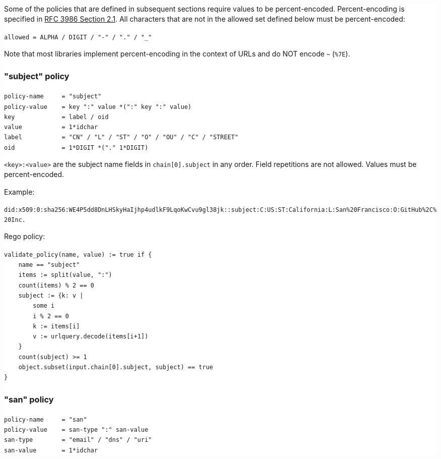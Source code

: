 Some of the policies that are defined in subsequent sections require values to be percent-encoded. Percent-encoding is specified in [RFC 3986 Section 2.1](https://www.rfc-editor.org/rfc/rfc3986#section-2.1). All characters that are not in the allowed set defined below must be percent-encoded:

```abnf
allowed = ALPHA / DIGIT / "-" / "." / "_"
```

Note that most libraries implement percent-encoding in the context of URLs and do NOT encode `~` (`%7E`).

### "subject" policy

```abnf
policy-name     = "subject"
policy-value    = key ":" value *(":" key ":" value)
key             = label / oid
value           = 1*idchar
label           = "CN" / "L" / "ST" / "O" / "OU" / "C" / "STREET"
oid             = 1*DIGIT *("." 1*DIGIT)
```

`<key>:<value>` are the subject name fields in `chain[0].subject` in any order. Field repetitions are not allowed. Values must be percent-encoded.

Example:

`did:x509:0:sha256:WE4P5dd8DnLHSkyHaIjhp4udlkF9LqoKwCvu9gl38jk::subject:C:US:ST:California:L:San%20Francisco:O:GitHub%2C%20Inc.`

Rego policy:
```rego
validate_policy(name, value) := true if {
    name == "subject"
    items := split(value, ":")
    count(items) % 2 == 0
    subject := {k: v |
        some i
        i % 2 == 0
        k := items[i]
        v := urlquery.decode(items[i+1])
    }
    count(subject) >= 1
    object.subset(input.chain[0].subject, subject) == true
}
```

### "san" policy

```abnf
policy-name     = "san"
policy-value    = san-type ":" san-value
san-type        = "email" / "dns" / "uri"
san-value       = 1*idchar
```
